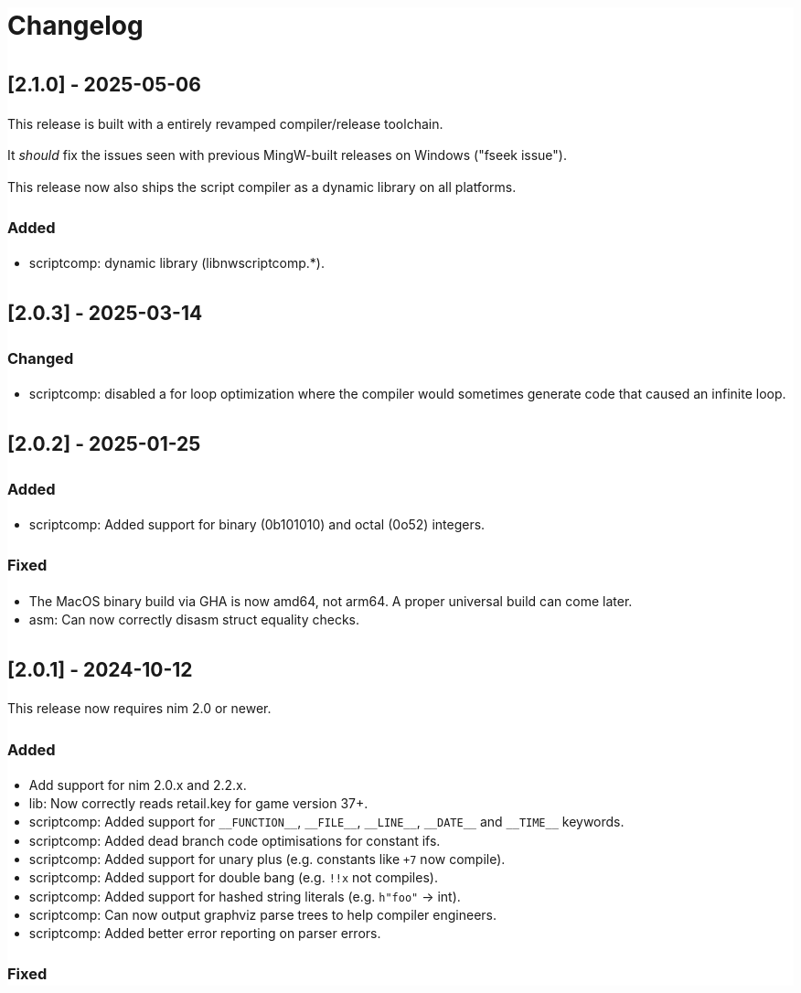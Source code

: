 # Changelog

## [2.1.0] - 2025-05-06

This release is built with a entirely revamped compiler/release toolchain.

It _should_ fix the issues seen with previous MingW-built releases on Windows ("fseek issue").

This release now also ships the script compiler as a dynamic library on all platforms.

### Added

- scriptcomp: dynamic library (libnwscriptcomp.*).

## [2.0.3] - 2025-03-14

### Changed

- scriptcomp: disabled a for loop optimization where the compiler would sometimes generate code that caused an infinite loop.

## [2.0.2] - 2025-01-25

### Added

- scriptcomp: Added support for binary (0b101010) and octal (0o52) integers.

### Fixed

- The MacOS binary build via GHA is now amd64, not arm64. A proper universal build can come later.
- asm: Can now correctly disasm struct equality checks.

## [2.0.1] - 2024-10-12

This release now requires nim 2.0 or newer.

### Added

- Add support for nim 2.0.x and 2.2.x.
- lib: Now correctly reads retail.key for game version 37+.
- scriptcomp: Added support for `__FUNCTION__`, `__FILE__`, `__LINE__`, `__DATE__` and `__TIME__` keywords.
- scriptcomp: Added dead branch code optimisations for constant ifs.
- scriptcomp: Added support for unary plus (e.g. constants like `+7` now compile).
- scriptcomp: Added support for double bang (e.g. `!!x` not compiles).
- scriptcomp: Added support for hashed string literals (e.g. `h"foo"` -> int).
- scriptcomp: Can now output graphviz parse trees to help compiler engineers.
- scriptcomp: Added better error reporting on parser errors.

### Fixed
